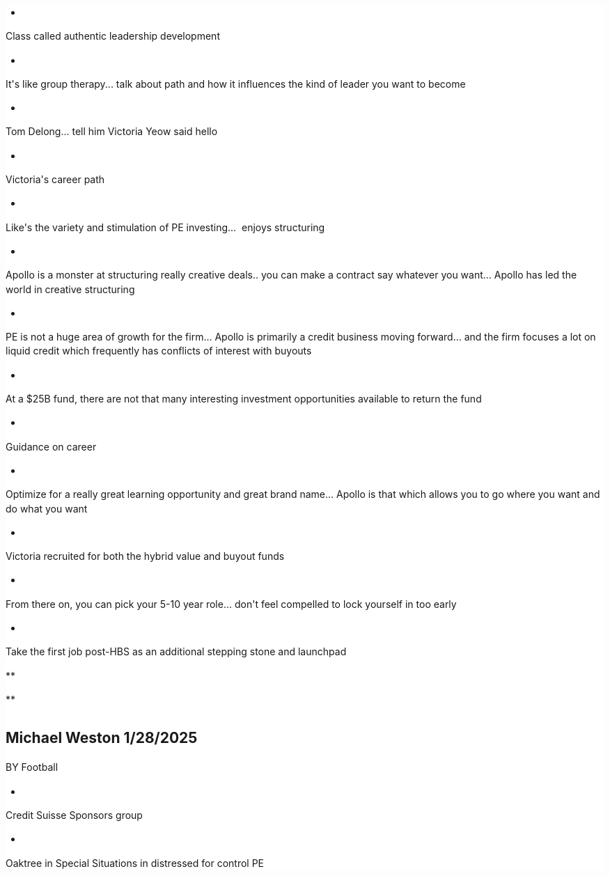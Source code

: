 - 
Class called authentic leadership development

- 
It's like group therapy... talk about path and how it influences the kind of leader you want to become

- 
Tom Delong... tell him Victoria Yeow said hello

- 
Victoria's career path

- 
Like's the variety and stimulation of PE investing...  enjoys structuring

- 
Apollo is a monster at structuring really creative deals.. you can make a contract say whatever you want... Apollo has led the world in creative structuring

- 
PE is not a huge area of growth for the firm... Apollo is primarily a credit business moving forward... and the firm focuses a lot on liquid credit which frequently has conflicts of interest with buyouts

- 
At a $25B fund, there are not that many interesting investment opportunities available to return the fund 

- 
Guidance on career

- 
Optimize for a really great learning opportunity and great brand name... Apollo is that which allows you to go where you want and do what you want

- 
Victoria recruited for both the hybrid value and buyout funds

- 
From there on, you can pick your 5-10 year role... don't feel compelled to lock yourself in too early

- 
Take the first job post-HBS as an additional stepping stone and launchpad

**

**

Michael Weston 1/28/2025
- 
BY Football

- 
Credit Suisse Sponsors group

- 
Oaktree in Special Situations in distressed for control PE
